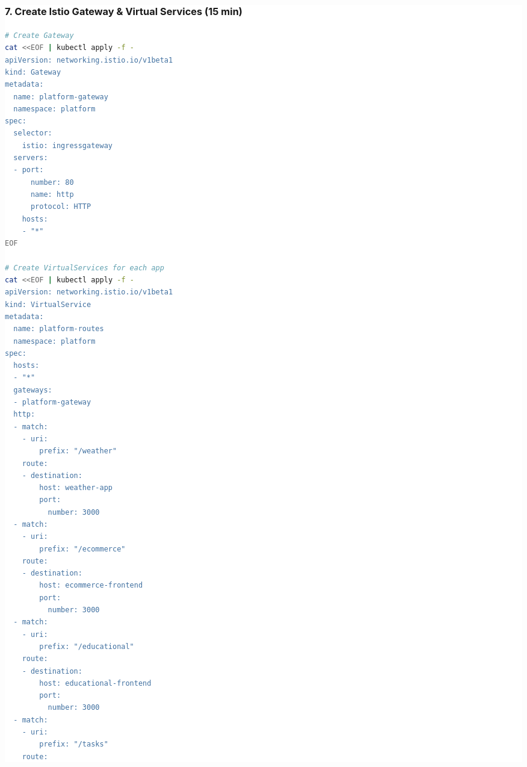 ### 7. Create Istio Gateway & Virtual Services (15 min)

```bash
# Create Gateway
cat <<EOF | kubectl apply -f -
apiVersion: networking.istio.io/v1beta1
kind: Gateway
metadata:
  name: platform-gateway
  namespace: platform
spec:
  selector:
    istio: ingressgateway
  servers:
  - port:
      number: 80
      name: http
      protocol: HTTP
    hosts:
    - "*"
EOF

# Create VirtualServices for each app
cat <<EOF | kubectl apply -f -
apiVersion: networking.istio.io/v1beta1
kind: VirtualService
metadata:
  name: platform-routes
  namespace: platform
spec:
  hosts:
  - "*"
  gateways:
  - platform-gateway
  http:
  - match:
    - uri:
        prefix: "/weather"
    route:
    - destination:
        host: weather-app
        port:
          number: 3000
  - match:
    - uri:
        prefix: "/ecommerce"
    route:
    - destination:
        host: ecommerce-frontend
        port:
          number: 3000
  - match:
    - uri:
        prefix: "/educational"
    route:
    - destination:
        host: educational-frontend
        port:
          number: 3000
  - match:
    - uri:
        prefix: "/tasks"
    route:
```